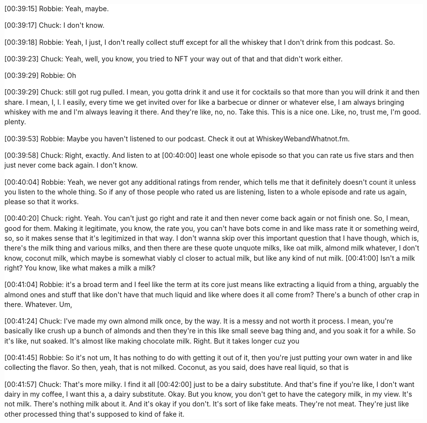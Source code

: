[00:39:15] Robbie: Yeah, maybe.

[00:39:17] Chuck: I don't know.

[00:39:18] Robbie: Yeah, I just, I don't really collect stuff except for all the whiskey that I don't drink from this podcast. So.

[00:39:23] Chuck: Yeah, well, you know, you tried to NFT your way out of that and that didn't work either.

[00:39:29] Robbie: Oh

[00:39:29] Chuck: still got rug pulled. I mean, you gotta drink it and use it for cocktails so that more than you will drink it and then share. I mean, I, I. I easily, every time we get invited over for like a barbecue or dinner or whatever else, I am always bringing whiskey with me and I'm always leaving it there.
And they're like, no, no. Take this. This is a nice one. Like, no, trust me, I'm good. plenty.

[00:39:53] Robbie: Maybe you haven't listened to our podcast. Check it out at WhiskeyWebandWhatnot.fm.

[00:39:58] Chuck: Right, exactly. And listen to at 
[00:40:00] least one whole episode so that you can rate us five stars and then just never come back again. I don't know.

[00:40:04] Robbie: Yeah, we never got any additional ratings from render, which tells me that it definitely doesn't count it unless you listen to the whole thing. So if any of those people who rated us are listening, listen to a whole episode and rate us again, please so that it works.

[00:40:20] Chuck: right. Yeah. You can't just go right and rate it and then never come back again or not finish one. So, I mean, good for them. Making it legitimate, you know, the rate you, you can't have bots come in and like mass rate it or something weird, so, so it makes sense that it's legitimized in that way. I don't wanna skip over this important question that I have though, which is, there's the milk thing and various milks, and then there are these quote unquote milks, like oat milk, almond milk whatever, I don't know, coconut milk, which maybe is somewhat viably cl closer to actual milk, but like any kind of nut milk.
[00:41:00]
Isn't a milk right? You know, like what makes a milk a milk?

[00:41:04] Robbie: it's a broad term and I feel like the term at its core just means like extracting a liquid from a thing, arguably the almond ones and stuff that like don't have that much liquid and like where does it all come from? There's a bunch of other crap in there. Whatever. Um,

[00:41:24] Chuck: I've made my own almond milk once, by the way. It is a messy and not worth it process.
I mean, you're basically like crush up a bunch of almonds and then they're in this like small seeve bag thing and, and you soak it for a while. So it's like, nut soaked. It's almost like making chocolate milk.
Right. But it takes longer cuz you

[00:41:45] Robbie: So it's not um, It has nothing to do with getting it out of it, then you're just putting your own water in and like collecting the flavor. So then, yeah, that is not milked. Coconut, as you said, does have real liquid, so that is

[00:41:57] Chuck: That's more milky. I find it all 
[00:42:00] just to be a dairy substitute. And that's fine if you're like, I don't want dairy in my coffee, I want this a, a dairy substitute. Okay. But you know, you don't get to have the category milk, in my view. It's not milk. There's nothing milk about it. And it's okay if you don't.
It's sort of like fake meats. They're not meat. They're just like other processed thing that's supposed to kind of fake it.
